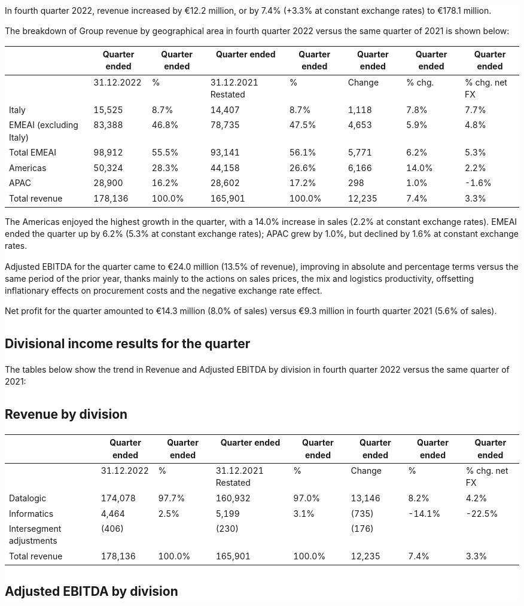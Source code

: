 In fourth quarter 2022, revenue increased by €12.2 million, or by 7.4% (+3.3% at constant exchange rates) to €178.1 million.

The breakdown of Group revenue by geographical area in fourth quarter 2022 versus the same quarter of 2021 is shown below:

|                         | Quarter ended   | Quarter ended   | Quarter ended       | Quarter ended   | Quarter ended   | Quarter ended   | Quarter ended   |
|-------------------------|-----------------|-----------------|---------------------|-----------------|-----------------|-----------------|-----------------|
|                         | 31.12.2022      | %               | 31.12.2021 Restated | %               | Change          | % chg.          | % chg. net FX   |
| Italy                   | 15,525          | 8.7%            | 14,407              | 8.7%            | 1,118           | 7.8%            | 7.7%            |
| EMEAI (excluding Italy) | 83,388          | 46.8%           | 78,735              | 47.5%           | 4,653           | 5.9%            | 4.8%            |
| Total EMEAI             | 98,912          | 55.5%           | 93,141              | 56.1%           | 5,771           | 6.2%            | 5.3%            |
| Americas                | 50,324          | 28.3%           | 44,158              | 26.6%           | 6,166           | 14.0%           | 2.2%            |
| APAC                    | 28,900          | 16.2%           | 28,602              | 17.2%           | 298             | 1.0%            | -1.6%           |
| Total revenue           | 178,136         | 100.0%          | 165,901             | 100.0%          | 12,235          | 7.4%            | 3.3%            |

The Americas enjoyed the highest growth in the quarter, with a 14.0% increase in sales (2.2% at constant exchange rates). EMEAI ended the quarter up by 6.2% (5.3% at constant exchange rates); APAC grew by 1.0%, but declined by 1.6% at constant exchange rates.

Adjusted EBITDA for the quarter came to €24.0 million (13.5% of revenue), improving in absolute and percentage terms versus the same period of the prior year, thanks mainly to the actions on sales prices, the mix and logistics productivity, offsetting inflationary effects on procurement costs and the negative exchange rate effect.

Net profit for the quarter amounted to €14.3 million (8.0% of sales) versus €9.3 million in fourth quarter 2021 (5.6% of sales).

## Divisional income results for the quarter

The tables below show the trend in Revenue and Adjusted EBITDA by division in fourth quarter 2022 versus the same quarter of 2021:

## Revenue by division

|                          | Quarter ended   | Quarter ended   | Quarter ended       | Quarter ended   | Quarter ended   | Quarter ended   | Quarter ended   |
|--------------------------|-----------------|-----------------|---------------------|-----------------|-----------------|-----------------|-----------------|
|                          | 31.12.2022      | %               | 31.12.2021 Restated | %               | Change          | %               | % chg. net FX   |
| Datalogic                | 174,078         | 97.7%           | 160,932             | 97.0%           | 13,146          | 8.2%            | 4.2%            |
| Informatics              | 4,464           | 2.5%            | 5,199               | 3.1%            | (735)           | -14.1%          | -22.5%          |
| Intersegment adjustments | (406)           |                 | (230)               |                 | (176)           |                 |                 |
| Total revenue            | 178,136         | 100.0%          | 165,901             | 100.0%          | 12,235          | 7.4%            | 3.3%            |

## Adjusted EBITDA by division
